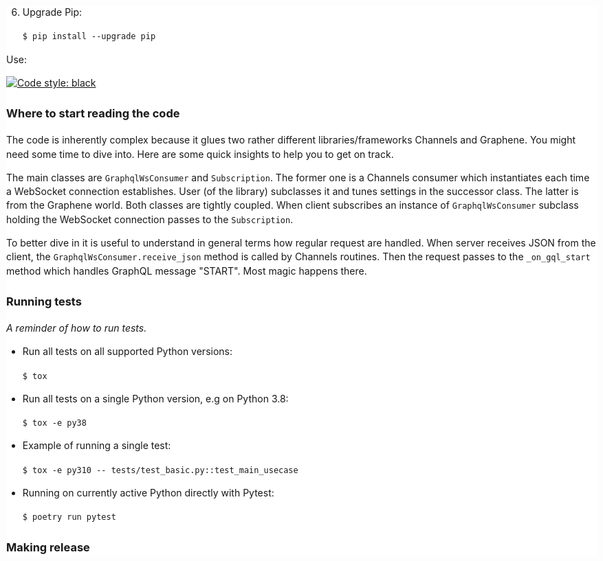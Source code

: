 6. Upgrade Pip:
   ```shell
   $ pip install --upgrade pip
   ```

Use:

[![Code style: black](
    https://img.shields.io/badge/code%20style-black-000000.svg
)](
    https://github.com/ambv/black
)


### Where to start reading the code

The code is inherently complex because it glues two rather different
libraries/frameworks Channels and Graphene. You might need some time to
dive into. Here are some quick insights to help you to get on track.

The main classes are `GraphqlWsConsumer` and `Subscription`. The former
one is a Channels consumer which instantiates each time a WebSocket
connection establishes. User (of the library) subclasses it and tunes
settings in the successor class. The latter is from the Graphene world.
Both classes are tightly coupled. When client subscribes an instance of
`GraphqlWsConsumer` subclass holding the WebSocket connection passes to
the `Subscription`.

To better dive in it is useful to understand in general terms how
regular request are handled. When server receives JSON from the client,
the `GraphqlWsConsumer.receive_json` method is called by Channels
routines. Then the request passes to the `_on_gql_start` method which
handles GraphQL message "START". Most magic happens there.


### Running tests

_A reminder of how to run tests._

- Run all tests on all supported Python versions:
   ```shell
   $ tox
   ```
- Run all tests on a single Python version, e.g on Python 3.8:
   ```shell
   $ tox -e py38
   ```
- Example of running a single test:
   ```shell
   $ tox -e py310 -- tests/test_basic.py::test_main_usecase
   ```
- Running on currently active Python directly with Pytest:
   ```shell
   $ poetry run pytest
   ```


### Making release
